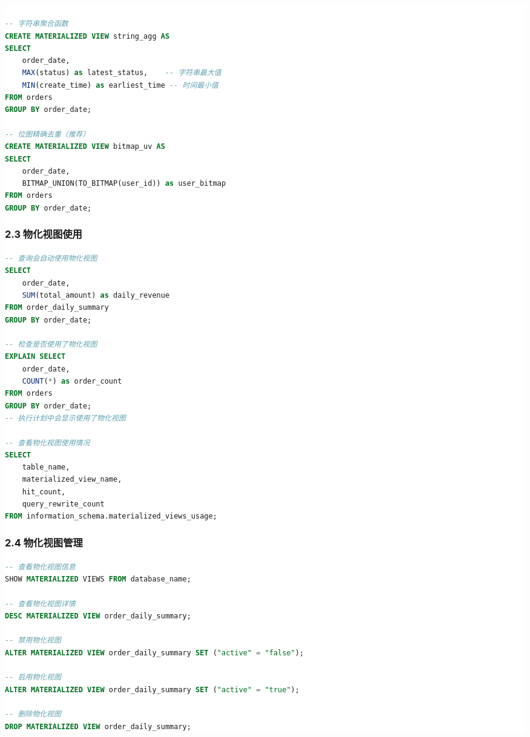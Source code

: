 ```sql

-- 字符串聚合函数
CREATE MATERIALIZED VIEW string_agg AS
SELECT 
    order_date,
    MAX(status) as latest_status,    -- 字符串最大值
    MIN(create_time) as earliest_time -- 时间最小值
FROM orders
GROUP BY order_date;

-- 位图精确去重（推荐）
CREATE MATERIALIZED VIEW bitmap_uv AS
SELECT 
    order_date,
    BITMAP_UNION(TO_BITMAP(user_id)) as user_bitmap
FROM orders
GROUP BY order_date;
```

### 2.3 物化视图使用

```sql
-- 查询会自动使用物化视图
SELECT 
    order_date,
    SUM(total_amount) as daily_revenue
FROM order_daily_summary
GROUP BY order_date;

-- 检查是否使用了物化视图
EXPLAIN SELECT 
    order_date,
    COUNT(*) as order_count
FROM orders
GROUP BY order_date;
-- 执行计划中会显示使用了物化视图

-- 查看物化视图使用情况
SELECT 
    table_name,
    materialized_view_name,
    hit_count,
    query_rewrite_count
FROM information_schema.materialized_views_usage;
```

### 2.4 物化视图管理

```sql
-- 查看物化视图信息
SHOW MATERIALIZED VIEWS FROM database_name;

-- 查看物化视图详情
DESC MATERIALIZED VIEW order_daily_summary;

-- 禁用物化视图
ALTER MATERIALIZED VIEW order_daily_summary SET ("active" = "false");

-- 启用物化视图
ALTER MATERIALIZED VIEW order_daily_summary SET ("active" = "true");

-- 删除物化视图
DROP MATERIALIZED VIEW order_daily_summary;
```
